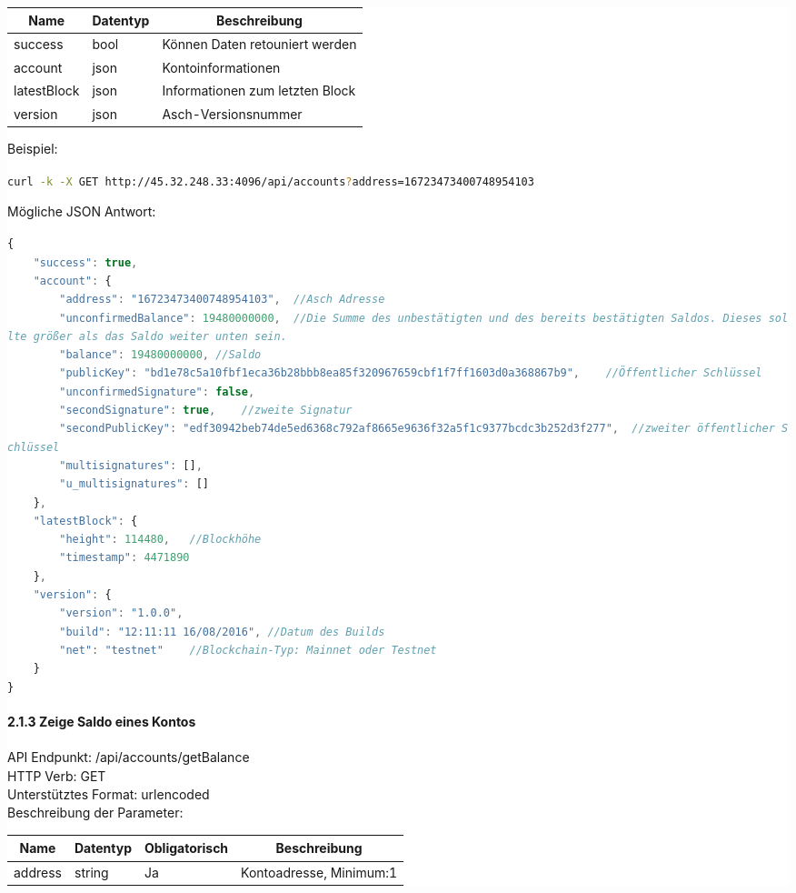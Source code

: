 |Name	|Datentyp   |Beschreibung              |   
|------ |-----  |----              |   
|success|bool  |Können Daten retouniert werden|    
|account|json  |Kontoinformationen|
|latestBlock|json  |Informationen zum letzten Block|    
|version|json  |Asch-Versionsnummer|    
   
Beispiel:   
```bash   
curl -k -X GET http://45.32.248.33:4096/api/accounts?address=16723473400748954103   
```   
   
Mögliche JSON Antwort:   
```js   
{   
	"success": true,   
	"account": {   
		"address": "16723473400748954103",  //Asch Adresse   
		"unconfirmedBalance": 19480000000,  //Die Summe des unbestätigten und des bereits bestätigten Saldos. Dieses sollte größer als das Saldo weiter unten sein.   
		"balance": 19480000000, //Saldo   
		"publicKey": "bd1e78c5a10fbf1eca36b28bbb8ea85f320967659cbf1f7ff1603d0a368867b9",    //Öffentlicher Schlüssel   
		"unconfirmedSignature": false,   
		"secondSignature": true,    //zweite Signatur   
		"secondPublicKey": "edf30942beb74de5ed6368c792af8665e9636f32a5f1c9377bcdc3b252d3f277",  //zweiter öffentlicher Schlüssel
		"multisignatures": [],    
		"u_multisignatures": []   
	},   
	"latestBlock": {   
		"height": 114480,   //Blockhöhe
		"timestamp": 4471890   
	},   
	"version": {   
		"version": "1.0.0",   
		"build": "12:11:11 16/08/2016", //Datum des Builds   
		"net": "testnet"    //Blockchain-Typ: Mainnet oder Testnet
	}   
}   
```   
#### 2.1.3 Zeige Saldo eines Kontos   
API Endpunkt: /api/accounts/getBalance   
HTTP Verb: GET   
Unterstütztes Format: urlencoded   
Beschreibung der Parameter:    

|Name	|Datentyp   |Obligatorisch |Beschreibung              |   
|------ |-----  |---  |----              |   
|address |string |Ja|Kontoadresse, Minimum:1      |   
   